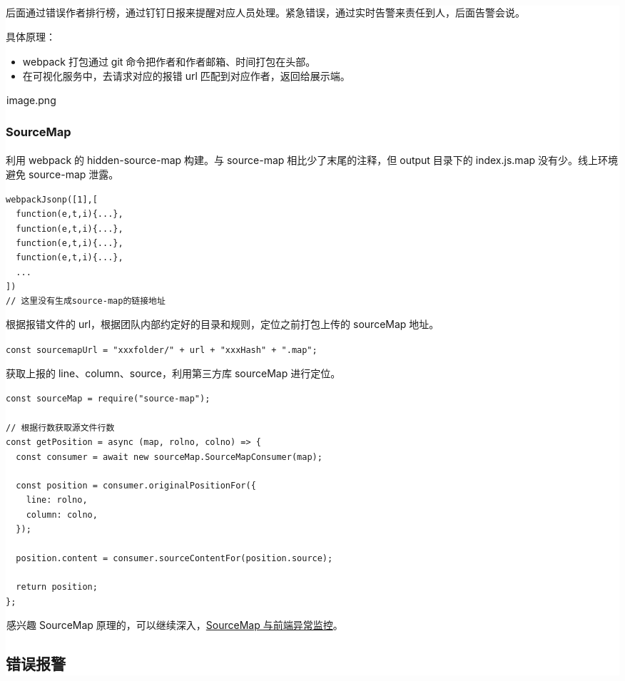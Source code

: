 后面通过错误作者排行榜，通过钉钉日报来提醒对应人员处理。紧急错误，通过实时告警来责任到人，后面告警会说。

具体原理：

- webpack 打包通过 git 命令把作者和作者邮箱、时间打包在头部。
- 在可视化服务中，去请求对应的报错 url 匹配到对应作者，返回给展示端。

![图片](data:image/gif;base64,iVBORw0KGgoAAAANSUhEUgAAAAEAAAABCAYAAAAfFcSJAAAADUlEQVQImWNgYGBgAAAABQABh6FO1AAAAABJRU5ErkJggg==)image.png

### SourceMap

利用 webpack 的 hidden-source-map 构建。与 source-map 相比少了末尾的注释，但 output 目录下的 index.js.map 没有少。线上环境避免 source-map 泄露。

```
webpackJsonp([1],[
  function(e,t,i){...},
  function(e,t,i){...},
  function(e,t,i){...},
  function(e,t,i){...},
  ...
])
// 这里没有生成source-map的链接地址
```

根据报错文件的 url，根据团队内部约定好的目录和规则，定位之前打包上传的 sourceMap 地址。

```
const sourcemapUrl = "xxxfolder/" + url + "xxxHash" + ".map";
```



获取上报的 line、column、source，利用第三方库 sourceMap 进行定位。

```
const sourceMap = require("source-map");

// 根据行数获取源文件行数
const getPosition = async (map, rolno, colno) => {
  const consumer = await new sourceMap.SourceMapConsumer(map);

  const position = consumer.originalPositionFor({
    line: rolno,
    column: colno,
  });

  position.content = consumer.sourceContentFor(position.source);

  return position;
};
```

![图片](data:image/gif;base64,iVBORw0KGgoAAAANSUhEUgAAAAEAAAABCAYAAAAfFcSJAAAADUlEQVQImWNgYGBgAAAABQABh6FO1AAAAABJRU5ErkJggg==)感兴趣 SourceMap 原理的，可以继续深入，[SourceMap 与前端异常监控](https://mp.weixin.qq.com/s?__biz=MzkxNDIzNTg4MA==&mid=2247484211&idx=1&sn=1fe17b3d2f8d74267bb20c61fcf8204d&scene=21#wechat_redirect)。

## 错误报警

